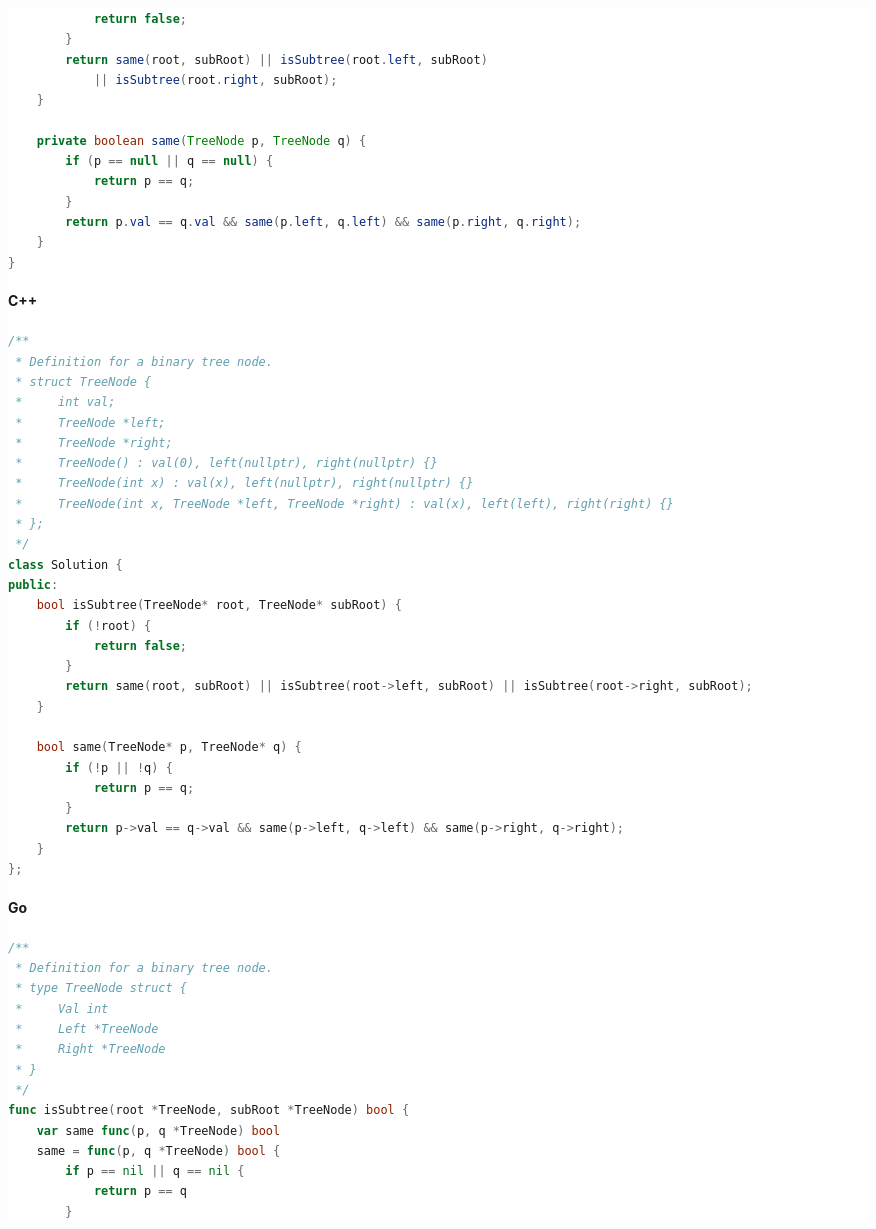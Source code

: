 ```java
            return false;
        }
        return same(root, subRoot) || isSubtree(root.left, subRoot)
            || isSubtree(root.right, subRoot);
    }

    private boolean same(TreeNode p, TreeNode q) {
        if (p == null || q == null) {
            return p == q;
        }
        return p.val == q.val && same(p.left, q.left) && same(p.right, q.right);
    }
}
```

#### C++

```cpp
/**
 * Definition for a binary tree node.
 * struct TreeNode {
 *     int val;
 *     TreeNode *left;
 *     TreeNode *right;
 *     TreeNode() : val(0), left(nullptr), right(nullptr) {}
 *     TreeNode(int x) : val(x), left(nullptr), right(nullptr) {}
 *     TreeNode(int x, TreeNode *left, TreeNode *right) : val(x), left(left), right(right) {}
 * };
 */
class Solution {
public:
    bool isSubtree(TreeNode* root, TreeNode* subRoot) {
        if (!root) {
            return false;
        }
        return same(root, subRoot) || isSubtree(root->left, subRoot) || isSubtree(root->right, subRoot);
    }

    bool same(TreeNode* p, TreeNode* q) {
        if (!p || !q) {
            return p == q;
        }
        return p->val == q->val && same(p->left, q->left) && same(p->right, q->right);
    }
};
```

#### Go

```go
/**
 * Definition for a binary tree node.
 * type TreeNode struct {
 *     Val int
 *     Left *TreeNode
 *     Right *TreeNode
 * }
 */
func isSubtree(root *TreeNode, subRoot *TreeNode) bool {
	var same func(p, q *TreeNode) bool
	same = func(p, q *TreeNode) bool {
		if p == nil || q == nil {
			return p == q
		}
```